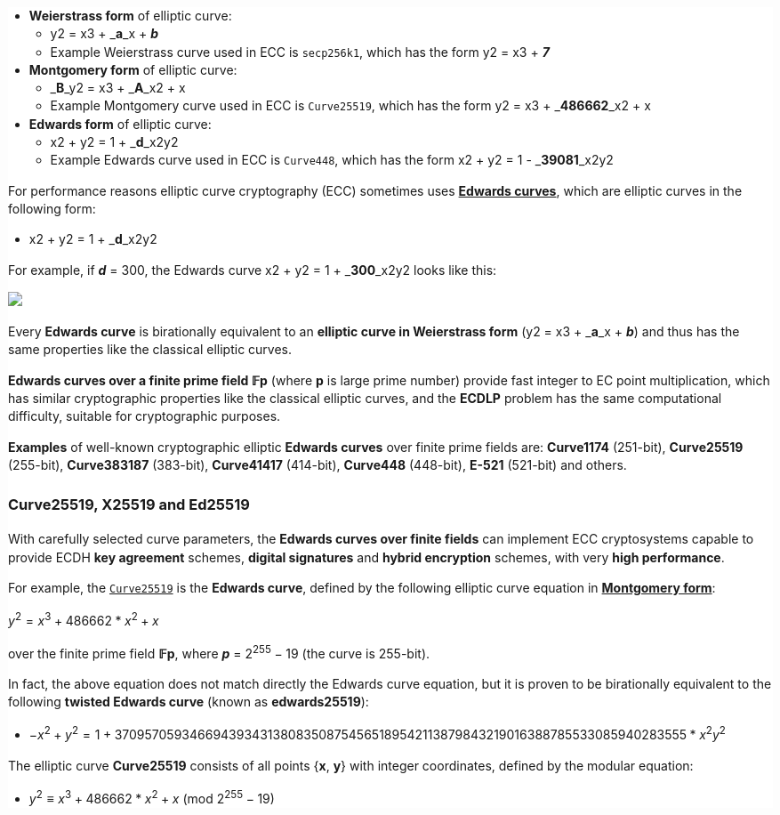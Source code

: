 * **Weierstrass form** of elliptic curve:
  * y2 = x3 + \_**a**\_x + _**b**_
  * Example Weierstrass curve used in ECC is `secp256k1`, which has the form y2 = x3 + _**7**_
* **Montgomery form** of elliptic curve:
  * \_**B**\_y2 = x3 + \_**A**\_x2 + x
  * Example Montgomery curve used in ECC is `Curve25519`, which has the form y2 = x3 + \_**486662**\_x2 + x
* **Edwards form** of elliptic curve:
  * x2 + y2 = 1 + \_**d**\_x2y2
  * Example Edwards curve used in ECC is `Curve448`, which has the form x2 + y2 = 1 - \_**39081**\_x2y2

For performance reasons elliptic curve cryptography (ECC) sometimes uses [**Edwards curves**](https://en.wikipedia.org/wiki/Edwards\_curve), which are elliptic curves in the following form:

* x2 + y2 = 1 + \_**d**\_x2y2

For example, if _**d**_ = 300, the Edwards curve x2 + y2 = 1 + \_**300**\_x2y2 looks like this:

![](../.gitbook/assets/edwards-curve.png)

Every **Edwards curve** is birationally equivalent to an **elliptic curve in Weierstrass form** (y2 = x3 + \_**a**\_x + _**b**_) and thus has the same properties like the classical elliptic curves.

**Edwards curves over a finite prime field 𝔽p** (where **p** is large prime number) provide fast integer to EC point multiplication, which has similar cryptographic properties like the classical elliptic curves, and the **ECDLP** problem has the same computational difficulty, suitable for cryptographic purposes.

**Examples** of well-known cryptographic elliptic **Edwards curves** over finite prime fields are: **Curve1174** (251-bit), **Curve25519** (255-bit), **Curve383187** (383-bit), **Curve41417** (414-bit), **Curve448** (448-bit), **E-521** (521-bit) and others.

### Curve25519, X25519 and Ed25519

With carefully selected curve parameters, the **Edwards curves over finite fields** can implement ECC cryptosystems capable to provide ECDH **key agreement** schemes, **digital signatures** and **hybrid encryption** schemes, with very **high performance**.

For example, the [`Curve25519`](https://en.wikipedia.org/wiki/Curve25519) is the **Edwards curve**, defined by the following elliptic curve equation in [**Montgomery form**](https://en.wikipedia.org/wiki/Montgomery\_curve):

$y^2 = x^3 + 486662*x^2 + x$

over the finite prime field **𝔽p**, where _**p**_ = $2^{255} - 19$ (the curve is 255-bit).

In fact, the above equation does not match directly the Edwards curve equation, but it is proven to be birationally equivalent to the following **twisted Edwards curve** (known as **edwards25519**):

* $-x^2 + y^2 = 1 + 37095705934669439343138083508754565189542113879843219016388785533085940283555*x^2y^2$

The elliptic curve **Curve25519** consists of all points {**x**, **y**} with integer coordinates, defined by the modular equation:

* $y^2 ≡ x^3 + 486662*x^2 + x$ (mod $2^{255} - 19$)
